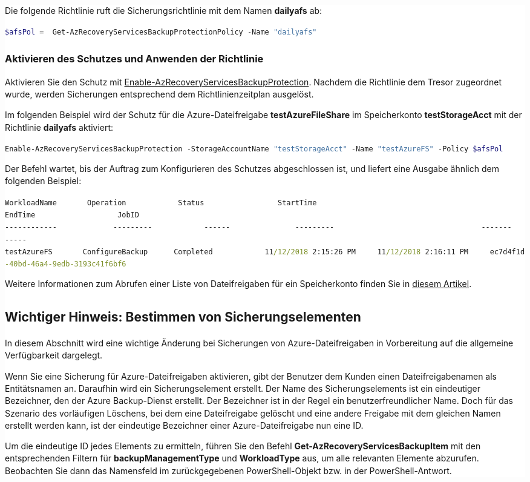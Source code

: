 Die folgende Richtlinie ruft die Sicherungsrichtlinie mit dem Namen **dailyafs** ab:

```powershell
$afsPol =  Get-AzRecoveryServicesBackupProtectionPolicy -Name "dailyafs"
```

### <a name="enable-protection-and-apply-the-policy"></a>Aktivieren des Schutzes und Anwenden der Richtlinie

Aktivieren Sie den Schutz mit [Enable-AzRecoveryServicesBackupProtection](https://docs.microsoft.com/powershell/module/az.recoveryservices/enable-azrecoveryservicesbackupprotection?view=azps-1.4.0). Nachdem die Richtlinie dem Tresor zugeordnet wurde, werden Sicherungen entsprechend dem Richtlinienzeitplan ausgelöst.

Im folgenden Beispiel wird der Schutz für die Azure-Dateifreigabe **testAzureFileShare** im Speicherkonto **testStorageAcct** mit der Richtlinie **dailyafs** aktiviert:

```powershell
Enable-AzRecoveryServicesBackupProtection -StorageAccountName "testStorageAcct" -Name "testAzureFS" -Policy $afsPol
```

Der Befehl wartet, bis der Auftrag zum Konfigurieren des Schutzes abgeschlossen ist, und liefert eine Ausgabe ähnlich dem folgenden Beispiel:

```cmd
WorkloadName       Operation            Status                 StartTime                                                                                                         EndTime                   JobID
------------             ---------            ------               ---------                                  -------                   -----
testAzureFS       ConfigureBackup      Completed            11/12/2018 2:15:26 PM     11/12/2018 2:16:11 PM     ec7d4f1d-40bd-46a4-9edb-3193c41f6bf6
```

Weitere Informationen zum Abrufen einer Liste von Dateifreigaben für ein Speicherkonto finden Sie in [diesem Artikel](https://docs.microsoft.com/powershell/module/az.storage/get-azstorageshare?view=azps-4.3.0).

## <a name="important-notice-backup-item-identification"></a>Wichtiger Hinweis: Bestimmen von Sicherungselementen

In diesem Abschnitt wird eine wichtige Änderung bei Sicherungen von Azure-Dateifreigaben in Vorbereitung auf die allgemeine Verfügbarkeit dargelegt.

Wenn Sie eine Sicherung für Azure-Dateifreigaben aktivieren, gibt der Benutzer dem Kunden einen Dateifreigabenamen als Entitätsnamen an. Daraufhin wird ein Sicherungselement erstellt. Der Name des Sicherungselements ist ein eindeutiger Bezeichner, den der Azure Backup-Dienst erstellt. Der Bezeichner ist in der Regel ein benutzerfreundlicher Name. Doch für das Szenario des vorläufigen Löschens, bei dem eine Dateifreigabe gelöscht und eine andere Freigabe mit dem gleichen Namen erstellt werden kann, ist der eindeutige Bezeichner einer Azure-Dateifreigabe nun eine ID.

Um die eindeutige ID jedes Elements zu ermitteln, führen Sie den Befehl **Get-AzRecoveryServicesBackupItem** mit den entsprechenden Filtern für **backupManagementType** und **WorkloadType** aus, um alle relevanten Elemente abzurufen. Beobachten Sie dann das Namensfeld im zurückgegebenen PowerShell-Objekt bzw. in der PowerShell-Antwort.
